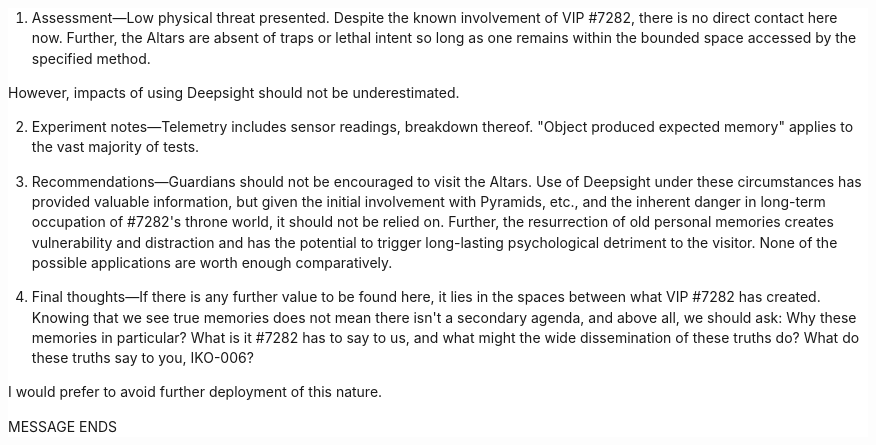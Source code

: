1. Assessment—Low physical threat presented. Despite the known involvement of VIP #7282, there is no direct contact here now. Further, the Altars are absent of traps or lethal intent so long as one remains within the bounded space accessed by the specified method. 

However, impacts of using Deepsight should not be underestimated.

2. Experiment notes—Telemetry includes sensor readings, breakdown thereof. "Object produced expected memory" applies to the vast majority of tests. 

3. Recommendations—Guardians should not be encouraged to visit the Altars. Use of Deepsight under these circumstances has provided valuable information, but given the initial involvement with Pyramids, etc., and the inherent danger in long-term occupation of #7282's throne world, it should not be relied on. Further, the resurrection of old personal memories creates vulnerability and distraction and has the potential to trigger long-lasting psychological detriment to the visitor. None of the possible applications are worth enough comparatively.

4. Final thoughts—If there is any further value to be found here, it lies in the spaces between what VIP #7282 has created. Knowing that we see true memories does not mean there isn't a secondary agenda, and above all, we should ask: Why these memories in particular? What is it #7282 has to say to us, and what might the wide dissemination of these truths do? What do these truths say to you, IKO-006? 

I would prefer to avoid further deployment of this nature.

MESSAGE ENDS

